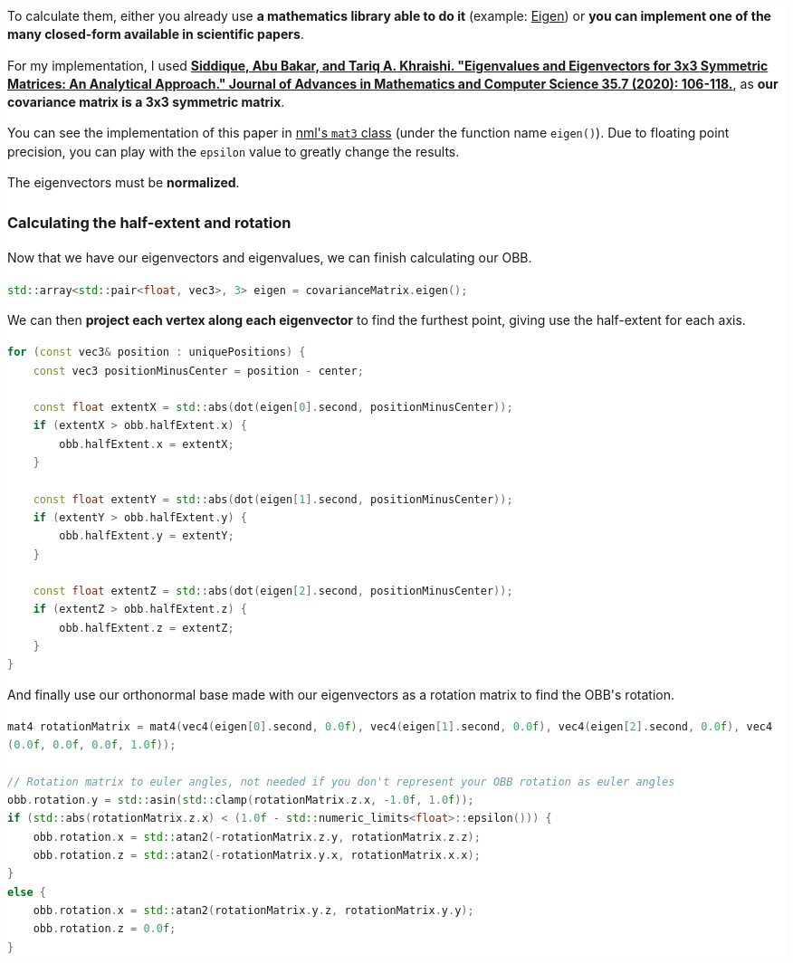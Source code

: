 To calculate them, either you already use **a mathematics library able to do it** (example: [Eigen](https://eigen.tuxfamily.org/index.php?title=Main_Page)) or **you can implement one of the many closed-form available in scientific papers**.

For my implementation, I used [**Siddique, Abu Bakar, and Tariq A. Khraishi. "Eigenvalues and Eigenvectors for 3x3 Symmetric Matrices: An Analytical Approach." Journal of Advances in Mathematics and Computer Science 35.7 (2020): 106-118.**](https://www.researchgate.net/publication/344819102_Eigenvalues_and_Eigenvectors_for_33_Symmetric_Matrices_An_Analytical_Approach), as **our covariance matrix is a 3x3 symmetric matrix**.

You can see the implementation of this paper in [nml's ``mat3`` class](https://github.com/Team-Nutshell/nml/blob/main/src/mat3.cpp) (under the function name ``eigen()``). Due to floating point precision, you can play with the ``epsilon`` value to greatly change the results.

The eigenvectors must be **normalized**.

### Calculating the half-extent and rotation
Now that we have our eigenvectors and eigenvalues, we can finish calculating our OBB.

```cpp
std::array<std::pair<float, vec3>, 3> eigen = covarianceMatrix.eigen();
```

We can then **project each vertex along each eigenvector** to find the furthest point, giving use the half-extent for each axis.

```cpp
for (const vec3& position : uniquePositions) {
	const vec3 positionMinusCenter = position - center;

	const float extentX = std::abs(dot(eigen[0].second, positionMinusCenter));
	if (extentX > obb.halfExtent.x) {
		obb.halfExtent.x = extentX;
	}

	const float extentY = std::abs(dot(eigen[1].second, positionMinusCenter));
	if (extentY > obb.halfExtent.y) {
		obb.halfExtent.y = extentY;
	}

	const float extentZ = std::abs(dot(eigen[2].second, positionMinusCenter));
	if (extentZ > obb.halfExtent.z) {
		obb.halfExtent.z = extentZ;
	}
}
```

And finally use our orthonormal base made with our eigenvectors as a rotation matrix to find the OBB's rotation.

```cpp
mat4 rotationMatrix = mat4(vec4(eigen[0].second, 0.0f), vec4(eigen[1].second, 0.0f), vec4(eigen[2].second, 0.0f), vec4(0.0f, 0.0f, 0.0f, 1.0f));

// Rotation matrix to euler angles, not needed if you don't represent your OBB rotation as euler angles
obb.rotation.y = std::asin(std::clamp(rotationMatrix.z.x, -1.0f, 1.0f));
if (std::abs(rotationMatrix.z.x) < (1.0f - std::numeric_limits<float>::epsilon())) {
    obb.rotation.x = std::atan2(-rotationMatrix.z.y, rotationMatrix.z.z);
    obb.rotation.z = std::atan2(-rotationMatrix.y.x, rotationMatrix.x.x);
}
else {
    obb.rotation.x = std::atan2(rotationMatrix.y.z, rotationMatrix.y.y);
    obb.rotation.z = 0.0f;
}
```
